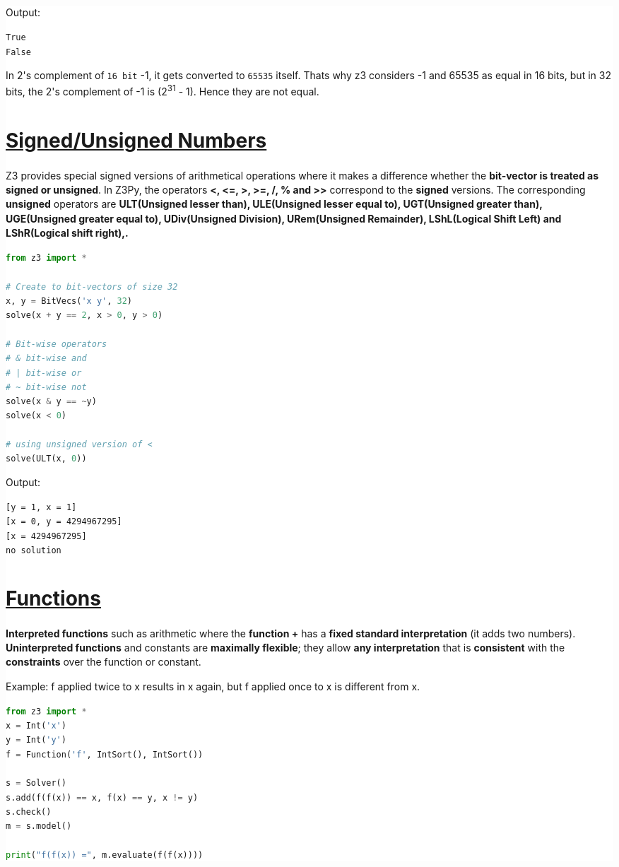 Output:
```
True
False
```

In 2's complement of `16 bit` -1, it gets converted to `65535` itself. Thats why z3 considers -1 and 65535 as equal in 16 bits, but in 32 bits, the 2's complement of -1 is (2<sup>31</sup> - 1). Hence they are not equal.

# <u>Signed/Unsigned Numbers</u>

Z3 provides special signed versions of arithmetical operations where it makes a difference whether the **bit-vector is treated as signed or unsigned**. In Z3Py, the operators **<, <=, >, >=, /, % and >>** correspond to the **signed** versions. The corresponding **unsigned** operators are **ULT(Unsigned lesser than), ULE(Unsigned lesser equal to), UGT(Unsigned greater than), UGE(Unsigned greater equal to), UDiv(Unsigned Division), URem(Unsigned Remainder), LShL(Logical Shift Left) and LShR(Logical shift right),.**

```python
from z3 import *

# Create to bit-vectors of size 32
x, y = BitVecs('x y', 32)
solve(x + y == 2, x > 0, y > 0)

# Bit-wise operators
# & bit-wise and
# | bit-wise or
# ~ bit-wise not
solve(x & y == ~y)
solve(x < 0)

# using unsigned version of < 
solve(ULT(x, 0))
```

Output:
```
[y = 1, x = 1]
[x = 0, y = 4294967295]
[x = 4294967295]
no solution
```

# <u>Functions</u>

**Interpreted functions** such as arithmetic where the **function +** has a **fixed standard interpretation** (it adds two numbers). **Uninterpreted functions** and constants are **maximally flexible**; they allow **any interpretation** that is **consistent** with the **constraints** over the function or constant.

Example: f applied twice to x results in x again, but f applied once to x is different from x.
```python
from z3 import *
x = Int('x')
y = Int('y')
f = Function('f', IntSort(), IntSort())

s = Solver()
s.add(f(f(x)) == x, f(x) == y, x != y)
s.check()
m = s.model()

print("f(f(x)) =", m.evaluate(f(f(x))))
```